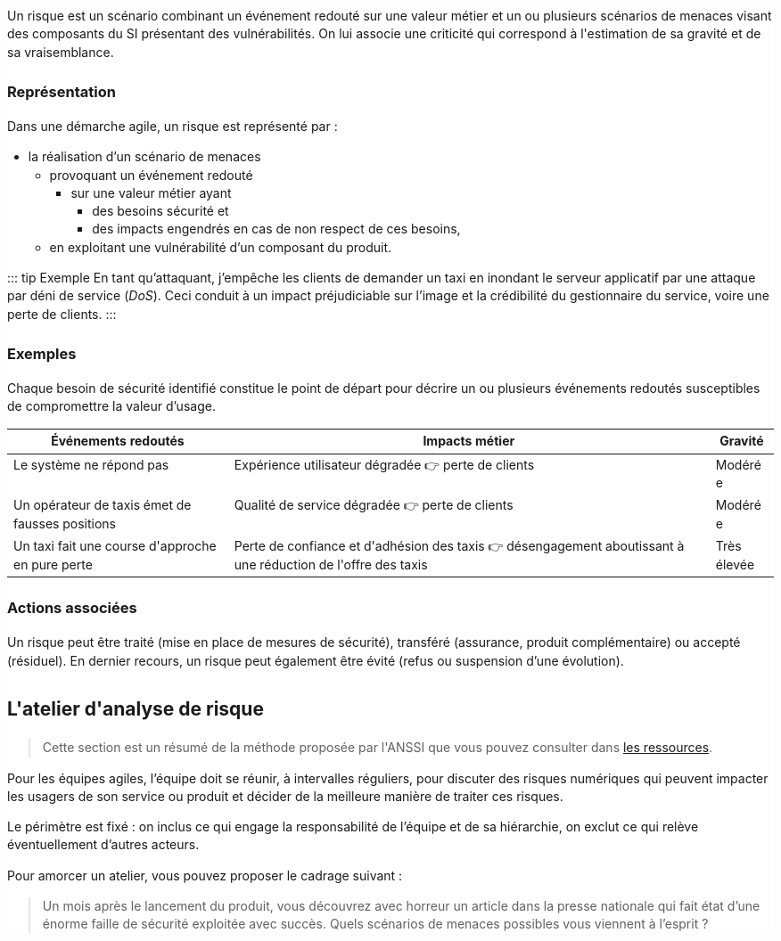 Un risque est un scénario combinant un événement redouté sur une valeur métier et un ou plusieurs scénarios de menaces visant des composants du SI présentant des vulnérabilités. On lui associe une criticité qui correspond à l'estimation de sa gravité et de sa vraisemblance.

### Représentation

Dans une démarche agile, un risque est représenté par :
- la réalisation d’un scénario de menaces
  - provoquant un événement redouté
    - sur une valeur métier ayant
      - des besoins sécurité et
      - des impacts engendrés en cas de non respect de ces besoins,
  - en exploitant une vulnérabilité d’un composant du produit.

::: tip Exemple
En tant qu’attaquant, j’empêche les clients de demander un taxi en inondant le serveur applicatif par une attaque par déni de service (*DoS*). Ceci conduit à un impact préjudiciable sur l’image et la crédibilité du gestionnaire du service, voire une perte de clients.
:::

### Exemples
Chaque besoin de sécurité identifié constitue le point de départ pour
décrire un ou plusieurs événements redoutés susceptibles de compromettre la valeur d’usage.

| Événements redoutés | Impacts métier | Gravité |
|--------------------------------------------------|--------------------------------------------------------------------------------------------------------------|-------------|
| Le système ne répond pas | Expérience utilisateur dégradée :point_right: perte de clients | Modérée |
| Un opérateur de taxis émet de fausses positions | Qualité de service dégradée :point_right: perte de clients | Modérée |
| Un taxi fait une course d'approche en pure perte | Perte de confiance et d'adhésion des taxis :point_right: désengagement aboutissant à une réduction de l'offre des taxis | Très élevée |

### Actions associées

Un risque peut être traité (mise en place de mesures de sécurité), transféré (assurance, produit complémentaire) ou accepté (résiduel). En dernier recours, un risque peut également être évité (refus ou suspension d’une évolution).

## L'atelier d'analyse de risque
> Cette section est un résumé de la méthode proposée par l'ANSSI que vous pouvez consulter dans [les ressources](#ressources).

Pour les équipes agiles, l’équipe doit se réunir, à intervalles réguliers, pour
discuter des risques numériques qui peuvent impacter les usagers de son service ou produit et décider de la meilleure manière de traiter ces risques.

Le périmètre est fixé : on inclus ce qui engage la responsabilité de l’équipe et de sa hiérarchie, on exclut ce qui relève éventuellement d’autres acteurs.

Pour amorcer un atelier, vous pouvez proposer le cadrage suivant :
>Un mois après le lancement du produit, vous découvrez avec horreur un article dans la presse nationale qui fait état d’une énorme faille de sécurité exploitée avec succès. Quels scénarios de menaces possibles vous viennent à l’esprit ?
